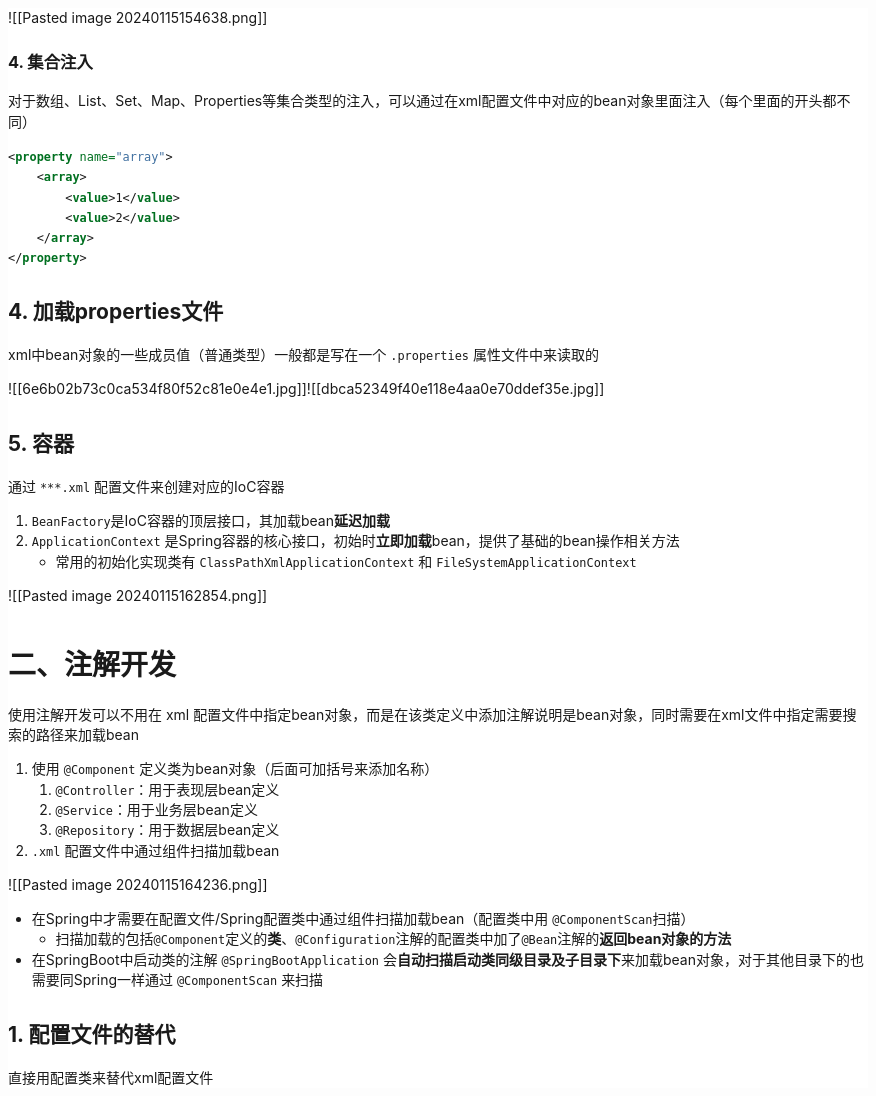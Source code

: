 ![[Pasted image 20240115154638.png]]

### 4. 集合注入

对于数组、List、Set、Map、Properties等集合类型的注入，可以通过在xml配置文件中对应的bean对象里面注入（每个里面的开头都不同）

```xml
<property name="array">
	<array>
		<value>1</value>
		<value>2</value>
	</array>
</property>
```

## 4. 加载properties文件

xml中bean对象的一些成员值（普通类型）一般都是写在一个 `.properties` 属性文件中来读取的

![[6e6b02b73c0ca534f80f52c81e0e4e1.jpg]]![[dbca52349f40e118e4aa0e70ddef35e.jpg]]

## 5. 容器

通过 `***.xml` 配置文件来创建对应的IoC容器

1. `BeanFactory`是IoC容器的顶层接口，其加载bean**延迟加载**
2. `ApplicationContext` 是Spring容器的核心接口，初始时**立即加载**bean，提供了基础的bean操作相关方法
	* 常用的初始化实现类有 `ClassPathXmlApplicationContext` 和 `FileSystemApplicationContext`

![[Pasted image 20240115162854.png]]

# 二、注解开发

使用注解开发可以不用在 xml 配置文件中指定bean对象，而是在该类定义中添加注解说明是bean对象，同时需要在xml文件中指定需要搜索的路径来加载bean

1. 使用 `@Component` 定义类为bean对象（后面可加括号来添加名称）
	1. `@Controller`：用于表现层bean定义
	2. `@Service`：用于业务层bean定义
	3. `@Repository`：用于数据层bean定义
2. `.xml` 配置文件中通过组件扫描加载bean

![[Pasted image 20240115164236.png]]

* 在Spring中才需要在配置文件/Spring配置类中通过组件扫描加载bean（配置类中用 `@ComponentScan`扫描）
	* 扫描加载的包括`@Component`定义的**类**、`@Configuration`注解的配置类中加了`@Bean`注解的**返回bean对象的方法**
* 在SpringBoot中启动类的注解 `@SpringBootApplication` 会**自动扫描启动类同级目录及子目录下**来加载bean对象，对于其他目录下的也需要同Spring一样通过 `@ComponentScan` 来扫描

## 1. 配置文件的替代

直接用配置类来替代xml配置文件

